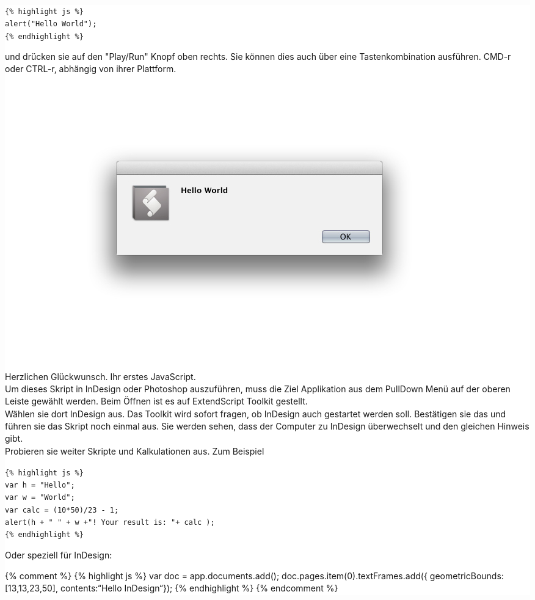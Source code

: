 	{% highlight js %}
	alert("Hello World");
	{% endhighlight %}

und drücken sie auf den "Play/Run" Knopf oben rechts. Sie können dies auch über eine Tastenkombination ausführen. CMD-r oder CTRL-r, abhängig von ihrer Plattform.  

[![Hello World](images/hello_world_thumb.jpg)](images/hello_world.jpg)  

Herzlichen Glückwunsch. Ihr erstes JavaScript.  
Um dieses Skript in InDesign oder Photoshop auszuführen, muss die Ziel Applikation aus dem PullDown Menü auf der oberen Leiste gewählt werden. Beim Öffnen ist es auf ExtendScript Toolkit gestellt.  
Wählen sie dort InDesign aus. Das Toolkit wird sofort fragen, ob InDesign auch gestartet werden soll. Bestätigen sie das und führen sie das Skript noch einmal aus. Sie werden sehen, dass der Computer zu InDesign überwechselt und den gleichen Hinweis gibt.  
Probieren sie weiter Skripte und Kalkulationen aus. Zum Beispiel  

	{% highlight js %}
	var h = "Hello";
	var w = "World";
	var calc = (10*50)/23 - 1;
	alert(h + " " + w +"! Your result is: "+ calc ); 
	{% endhighlight %}  

Oder speziell für InDesign:  
<script src="https://gist.github.com/2787648.js?file=id_js_helloworld.jsx"></script>
{% comment %}
{% highlight js %}
var doc = app.documents.add();
doc.pages.item(0).textFrames.add({
geometricBounds:[13,13,23,50],
contents:“Hello InDesign“});
{% endhighlight %}
{% endcomment %}


[^proto]: Der Proto-Apfel existiert eigentlich nicht. Unsere Sprache lässt solche Ungenauigkeiten zu. Es gibt einen Apfel und einen Anderen. Aber nicht "DEN" Apfel.  
[^oo]: OO hat den Vorteil des Versteckens beziehungsweise Kapseln von Daten. Es kommt die Klasse hinzu. Sie erlaubt ganze Programmteile auszulagern und nur einen Schnittstille für ihre Benutzung zu liefern. Für genauere Erklärungen lesen sie den Abschnitt <a href="10terminologie.html#24">7.11 Was ist Objektorientierung?</a>.  